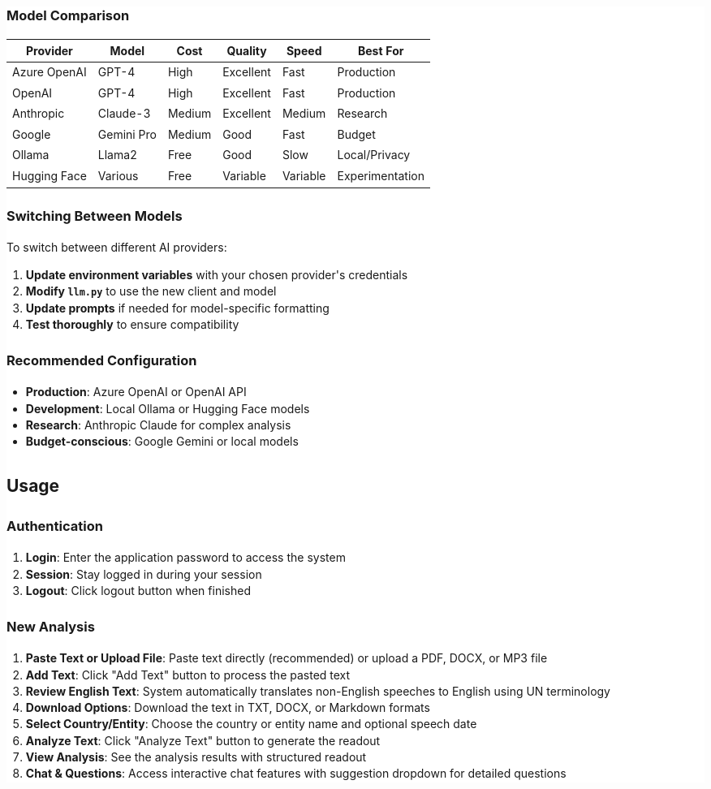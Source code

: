 ### Model Comparison

| Provider | Model | Cost | Quality | Speed | Best For |
|----------|-------|------|---------|-------|----------|
| Azure OpenAI | GPT-4 | High | Excellent | Fast | Production |
| OpenAI | GPT-4 | High | Excellent | Fast | Production |
| Anthropic | Claude-3 | Medium | Excellent | Medium | Research |
| Google | Gemini Pro | Medium | Good | Fast | Budget |
| Ollama | Llama2 | Free | Good | Slow | Local/Privacy |
| Hugging Face | Various | Free | Variable | Variable | Experimentation |

### Switching Between Models

To switch between different AI providers:

1. **Update environment variables** with your chosen provider's credentials
2. **Modify `llm.py`** to use the new client and model
3. **Update prompts** if needed for model-specific formatting
4. **Test thoroughly** to ensure compatibility

### Recommended Configuration

- **Production**: Azure OpenAI or OpenAI API
- **Development**: Local Ollama or Hugging Face models
- **Research**: Anthropic Claude for complex analysis
- **Budget-conscious**: Google Gemini or local models

## Usage

### Authentication

1. **Login**: Enter the application password to access the system
2. **Session**: Stay logged in during your session
3. **Logout**: Click logout button when finished

### New Analysis

1. **Paste Text or Upload File**: Paste text directly (recommended) or upload a PDF, DOCX, or MP3 file
2. **Add Text**: Click "Add Text" button to process the pasted text
3. **Review English Text**: System automatically translates non-English speeches to English using UN terminology
4. **Download Options**: Download the text in TXT, DOCX, or Markdown formats
5. **Select Country/Entity**: Choose the country or entity name and optional speech date
6. **Analyze Text**: Click "Analyze Text" button to generate the readout
7. **View Analysis**: See the analysis results with structured readout
8. **Chat & Questions**: Access interactive chat features with suggestion dropdown for detailed questions
